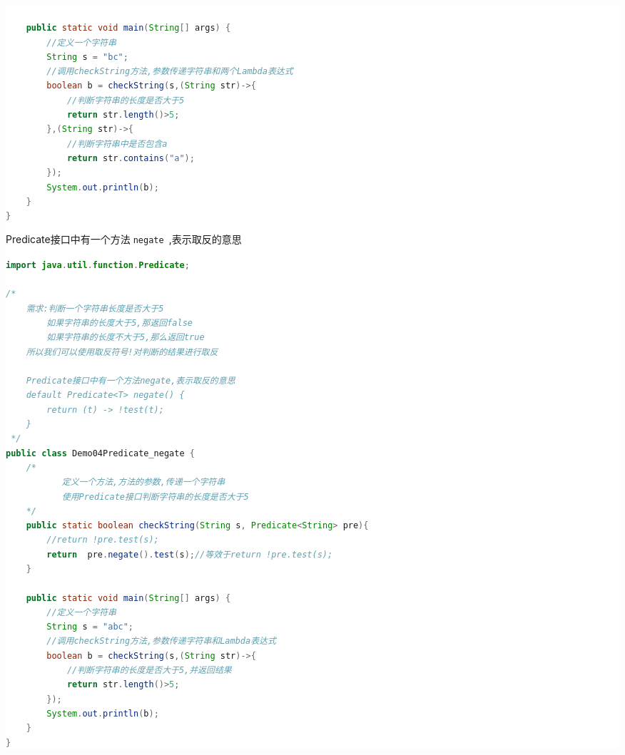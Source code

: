 ```java

    public static void main(String[] args) {
        //定义一个字符串
        String s = "bc";
        //调用checkString方法,参数传递字符串和两个Lambda表达式
        boolean b = checkString(s,(String str)->{
            //判断字符串的长度是否大于5
            return str.length()>5;
        },(String str)->{
            //判断字符串中是否包含a
            return str.contains("a");
        });
        System.out.println(b);
    }
}
```



Predicate接口中有一个方法 `negate `,表示取反的意思

```java
import java.util.function.Predicate;

/*
    需求:判断一个字符串长度是否大于5
        如果字符串的长度大于5,那返回false
        如果字符串的长度不大于5,那么返回true
    所以我们可以使用取反符号!对判断的结果进行取反

    Predicate接口中有一个方法negate,表示取反的意思
    default Predicate<T> negate() {
        return (t) -> !test(t);
    }
 */
public class Demo04Predicate_negate {
    /*
           定义一个方法,方法的参数,传递一个字符串
           使用Predicate接口判断字符串的长度是否大于5
    */
    public static boolean checkString(String s, Predicate<String> pre){
        //return !pre.test(s);
        return  pre.negate().test(s);//等效于return !pre.test(s);
    }

    public static void main(String[] args) {
        //定义一个字符串
        String s = "abc";
        //调用checkString方法,参数传递字符串和Lambda表达式
        boolean b = checkString(s,(String str)->{
            //判断字符串的长度是否大于5,并返回结果
            return str.length()>5;
        });
        System.out.println(b);
    }
}
```
